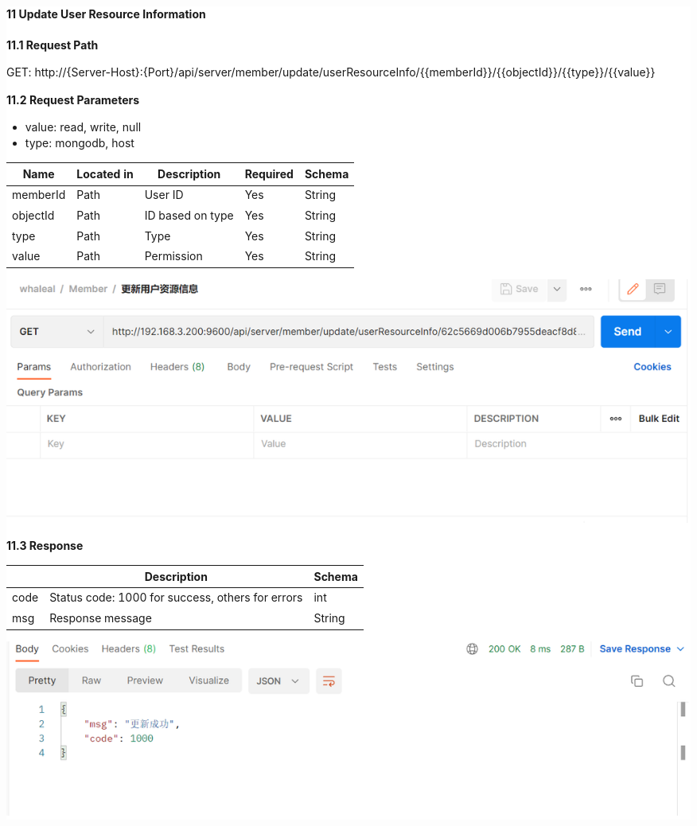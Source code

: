 

#### 11 Update User Resource Information

**11.1 Request Path**

GET: http://{Server-Host}:{Port}/api/server/member/update/userResourceInfo/{{memberId}}/{{objectId}}/{{type}}/{{value}}

**11.2 Request Parameters**

- value: read, write, null
- type: mongodb, host

| Name       | Located in | Description             | Required | Schema  |
| ---------- | ---------- | ----------------------- | -------- | ------- |
| memberId   | Path       | User ID                 | Yes      | String  |
| objectId   | Path       | ID based on type        | Yes      | String  |
| type       | Path       | Type                    | Yes      | String  |
| value      | Path       | Permission              | Yes      | String  |

![img_58.png](../../../images/whalealPlatformImages//update_userResourceInfo.png)

**11.3 Response**

|             | Description                 | Schema   |
| ----------- | --------------------------- | -------- |
| code        | Status code: 1000 for success, others for errors | int      |
| msg         | Response message            | String   |

![img_59.png](../../../images/whalealPlatformImages//update_userResourceInfo_r.png)
